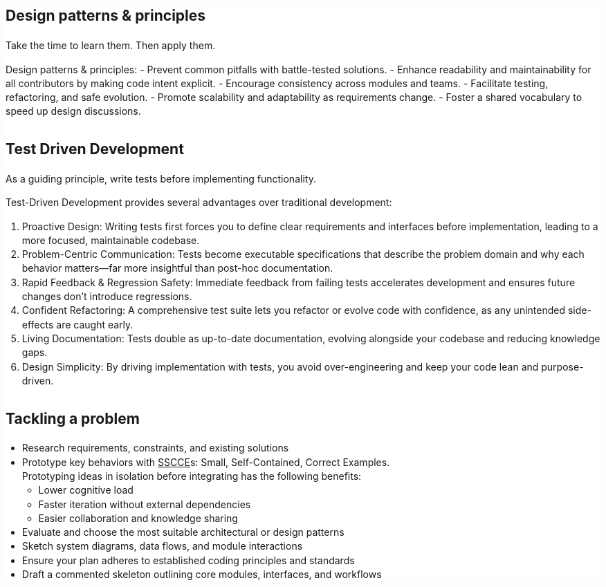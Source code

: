 ## Design patterns & principles

Take the time to learn them. Then apply them.

Design patterns & principles:
    - Prevent common pitfalls with battle-tested solutions.
    - Enhance readability and maintainability for all contributors by making code intent explicit.
    - Encourage consistency across modules and teams.
    - Facilitate testing, refactoring, and safe evolution.
    - Promote scalability and adaptability as requirements change.
    - Foster a shared vocabulary to speed up design discussions.

## Test Driven Development

As a guiding principle, write tests before implementing functionality.

Test-Driven Development provides several advantages over traditional development:

1. Proactive Design: Writing tests first forces you to define clear requirements and interfaces before implementation, leading to a more focused, maintainable codebase.  
2. Problem-Centric Communication: Tests become executable specifications that describe the problem domain and why each behavior matters—far more insightful than post-hoc documentation.  
3. Rapid Feedback & Regression Safety: Immediate feedback from failing tests accelerates development and ensures future changes don’t introduce regressions.  
4. Confident Refactoring: A comprehensive test suite lets you refactor or evolve code with confidence, as any unintended side-effects are caught early.  
5. Living Documentation: Tests double as up-to-date documentation, evolving alongside your codebase and reducing knowledge gaps.  
6. Design Simplicity: By driving implementation with tests, you avoid over-engineering and keep your code lean and purpose-driven.  

## Tackling a problem

- Research requirements, constraints, and existing solutions
- Prototype key behaviors with [SSCCE](http://sscce.org/)s: Small, Self-Contained, Correct Examples.  
    Prototyping ideas in isolation before integrating has the following benefits:  
    - Lower cognitive load  
    - Faster iteration without external dependencies  
    - Easier collaboration and knowledge sharing  
- Evaluate and choose the most suitable architectural or design patterns
- Sketch system diagrams, data flows, and module interactions
- Ensure your plan adheres to established coding principles and standards
- Draft a commented skeleton outlining core modules, interfaces, and workflows
